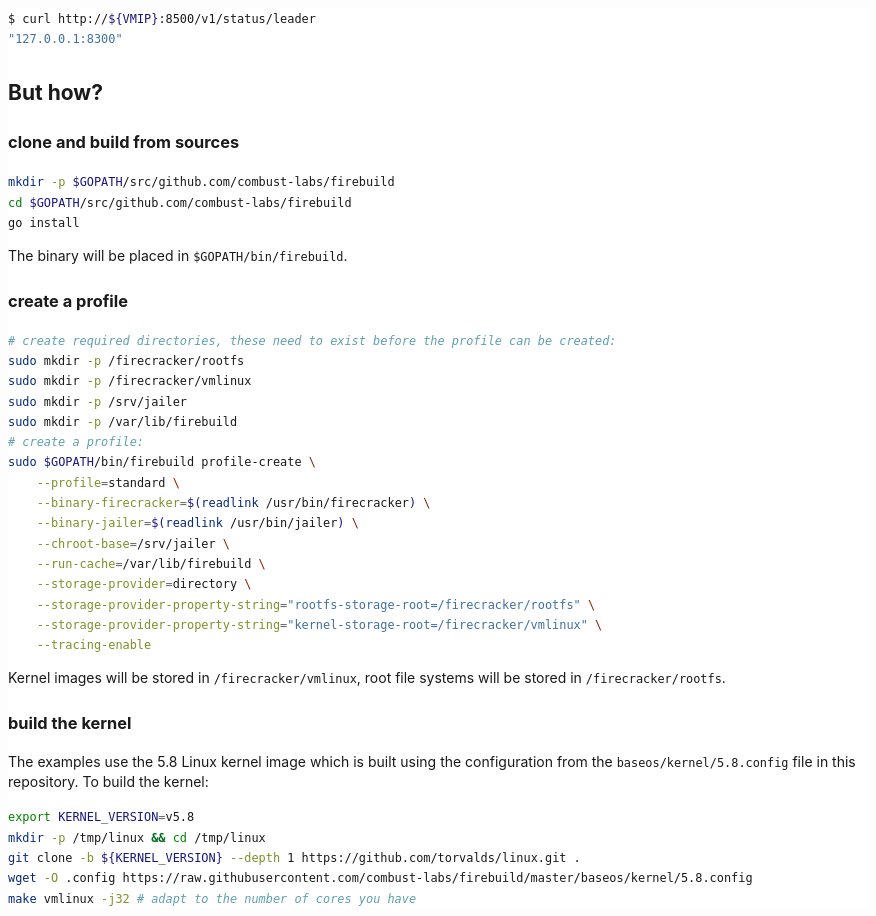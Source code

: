 ```sh
$ curl http://${VMIP}:8500/v1/status/leader
"127.0.0.1:8300"
```

## But how?

### clone and build from sources

```sh
mkdir -p $GOPATH/src/github.com/combust-labs/firebuild
cd $GOPATH/src/github.com/combust-labs/firebuild
go install
```

The binary will be placed in `$GOPATH/bin/firebuild`.

### create a profile

```sh
# create required directories, these need to exist before the profile can be created:
sudo mkdir -p /firecracker/rootfs
sudo mkdir -p /firecracker/vmlinux
sudo mkdir -p /srv/jailer
sudo mkdir -p /var/lib/firebuild
# create a profile:
sudo $GOPATH/bin/firebuild profile-create \
	--profile=standard \
	--binary-firecracker=$(readlink /usr/bin/firecracker) \
	--binary-jailer=$(readlink /usr/bin/jailer) \
	--chroot-base=/srv/jailer \
	--run-cache=/var/lib/firebuild \
	--storage-provider=directory \
	--storage-provider-property-string="rootfs-storage-root=/firecracker/rootfs" \
	--storage-provider-property-string="kernel-storage-root=/firecracker/vmlinux" \
	--tracing-enable
```

Kernel images will be stored in `/firecracker/vmlinux`, root file systems will be stored in `/firecracker/rootfs`.

### build the kernel

The examples use the 5.8 Linux kernel image which is built using the configuration from the `baseos/kernel/5.8.config` file in this repository. To build the kernel:

```sh
export KERNEL_VERSION=v5.8
mkdir -p /tmp/linux && cd /tmp/linux
git clone -b ${KERNEL_VERSION} --depth 1 https://github.com/torvalds/linux.git .
wget -O .config https://raw.githubusercontent.com/combust-labs/firebuild/master/baseos/kernel/5.8.config
make vmlinux -j32 # adapt to the number of cores you have
```
